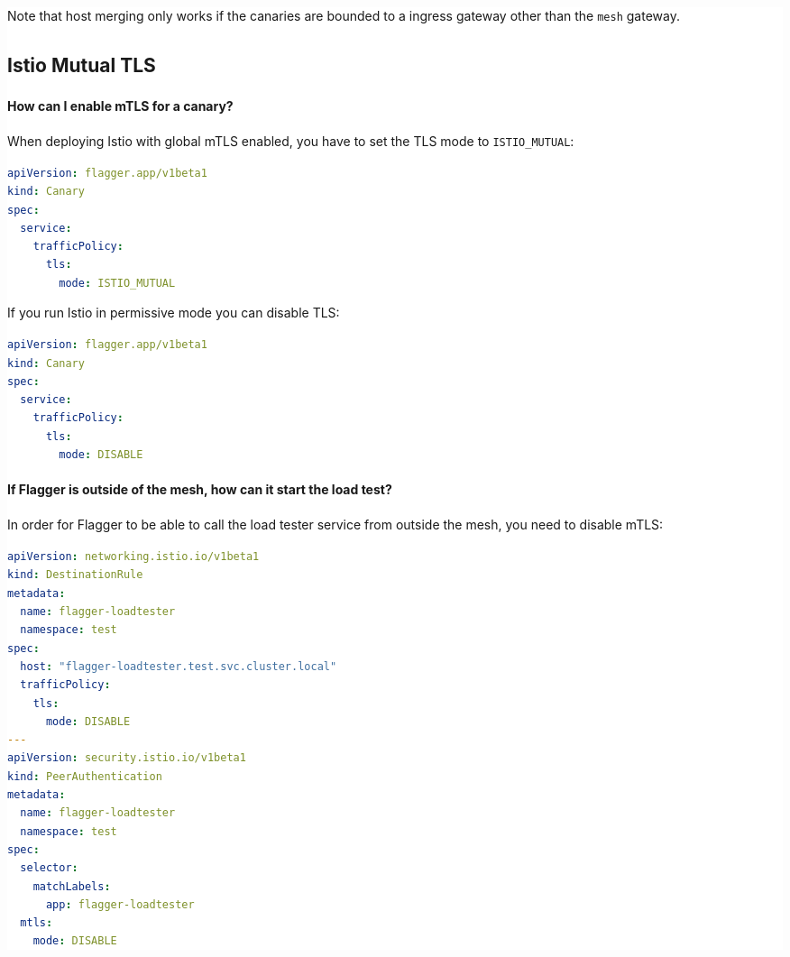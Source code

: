 Note that host merging only works if the canaries are bounded to a ingress gateway other than the `mesh` gateway.

## Istio Mutual TLS

#### How can I enable mTLS for a canary?

When deploying Istio with global mTLS enabled, you have to set the TLS mode to `ISTIO_MUTUAL`:

```yaml
apiVersion: flagger.app/v1beta1
kind: Canary
spec:
  service:
    trafficPolicy:
      tls:
        mode: ISTIO_MUTUAL
```

If you run Istio in permissive mode you can disable TLS:

```yaml
apiVersion: flagger.app/v1beta1
kind: Canary
spec:
  service:
    trafficPolicy:
      tls:
        mode: DISABLE
```

#### If Flagger is outside of the mesh, how can it start the load test?

In order for Flagger to be able to call the load tester service from outside the mesh,
you need to disable mTLS:

```yaml
apiVersion: networking.istio.io/v1beta1
kind: DestinationRule
metadata:
  name: flagger-loadtester
  namespace: test
spec:
  host: "flagger-loadtester.test.svc.cluster.local"
  trafficPolicy:
    tls:
      mode: DISABLE
---
apiVersion: security.istio.io/v1beta1
kind: PeerAuthentication
metadata:
  name: flagger-loadtester
  namespace: test
spec:
  selector:
    matchLabels:
      app: flagger-loadtester
  mtls:
    mode: DISABLE
```
